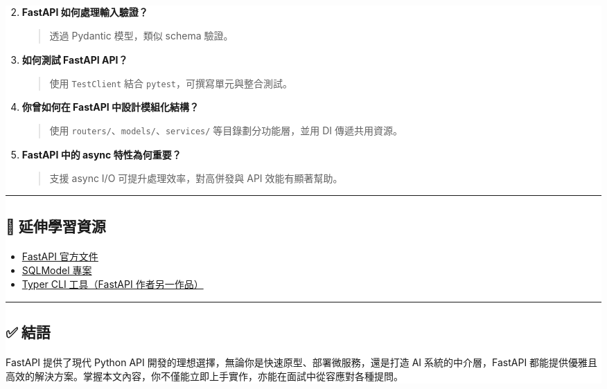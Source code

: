 2. **FastAPI 如何處理輸入驗證？**

   > 透過 Pydantic 模型，類似 schema 驗證。

3. **如何測試 FastAPI API？**

   > 使用 `TestClient` 結合 `pytest`，可撰寫單元與整合測試。

4. **你曾如何在 FastAPI 中設計模組化結構？**

   > 使用 `routers/`、`models/`、`services/` 等目錄劃分功能層，並用 DI 傳遞共用資源。

5. **FastAPI 中的 async 特性為何重要？**

   > 支援 async I/O 可提升處理效率，對高併發與 API 效能有顯著幫助。

---

## 📘 延伸學習資源

* [FastAPI 官方文件](https://fastapi.tiangolo.com/)
* [SQLModel 專案](https://sqlmodel.tiangolo.com/)
* [Typer CLI 工具（FastAPI 作者另一作品）](https://typer.tiangolo.com/)

---

## ✅ 結語

FastAPI 提供了現代 Python API 開發的理想選擇，無論你是快速原型、部署微服務，還是打造 AI 系統的中介層，FastAPI 都能提供優雅且高效的解決方案。掌握本文內容，你不僅能立即上手實作，亦能在面試中從容應對各種提問。
